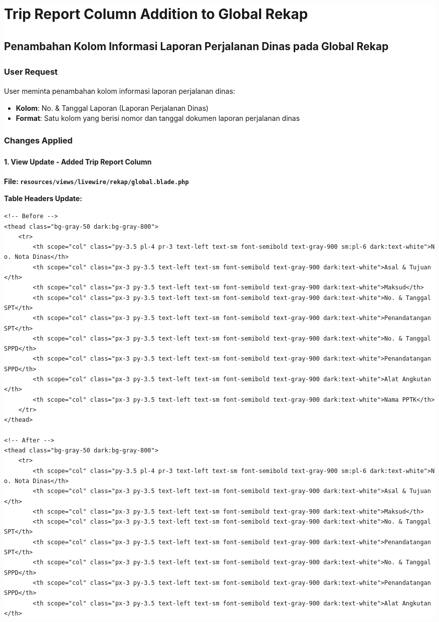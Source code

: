 # Trip Report Column Addition to Global Rekap

## Penambahan Kolom Informasi Laporan Perjalanan Dinas pada Global Rekap

### **User Request**

User meminta penambahan kolom informasi laporan perjalanan dinas:
- **Kolom**: No. & Tanggal Laporan (Laporan Perjalanan Dinas)
- **Format**: Satu kolom yang berisi nomor dan tanggal dokumen laporan perjalanan dinas

### **Changes Applied**

#### **1. View Update - Added Trip Report Column**

**File: `resources/views/livewire/rekap/global.blade.php`**

**Table Headers Update:**
```blade
<!-- Before -->
<thead class="bg-gray-50 dark:bg-gray-800">
    <tr>
        <th scope="col" class="py-3.5 pl-4 pr-3 text-left text-sm font-semibold text-gray-900 sm:pl-6 dark:text-white">No. Nota Dinas</th>
        <th scope="col" class="px-3 py-3.5 text-left text-sm font-semibold text-gray-900 dark:text-white">Asal & Tujuan</th>
        <th scope="col" class="px-3 py-3.5 text-left text-sm font-semibold text-gray-900 dark:text-white">Maksud</th>
        <th scope="col" class="px-3 py-3.5 text-left text-sm font-semibold text-gray-900 dark:text-white">No. & Tanggal SPT</th>
        <th scope="col" class="px-3 py-3.5 text-left text-sm font-semibold text-gray-900 dark:text-white">Penandatangan SPT</th>
        <th scope="col" class="px-3 py-3.5 text-left text-sm font-semibold text-gray-900 dark:text-white">No. & Tanggal SPPD</th>
        <th scope="col" class="px-3 py-3.5 text-left text-sm font-semibold text-gray-900 dark:text-white">Penandatangan SPPD</th>
        <th scope="col" class="px-3 py-3.5 text-left text-sm font-semibold text-gray-900 dark:text-white">Alat Angkutan</th>
        <th scope="col" class="px-3 py-3.5 text-left text-sm font-semibold text-gray-900 dark:text-white">Nama PPTK</th>
    </tr>
</thead>

<!-- After -->
<thead class="bg-gray-50 dark:bg-gray-800">
    <tr>
        <th scope="col" class="py-3.5 pl-4 pr-3 text-left text-sm font-semibold text-gray-900 sm:pl-6 dark:text-white">No. Nota Dinas</th>
        <th scope="col" class="px-3 py-3.5 text-left text-sm font-semibold text-gray-900 dark:text-white">Asal & Tujuan</th>
        <th scope="col" class="px-3 py-3.5 text-left text-sm font-semibold text-gray-900 dark:text-white">Maksud</th>
        <th scope="col" class="px-3 py-3.5 text-left text-sm font-semibold text-gray-900 dark:text-white">No. & Tanggal SPT</th>
        <th scope="col" class="px-3 py-3.5 text-left text-sm font-semibold text-gray-900 dark:text-white">Penandatangan SPT</th>
        <th scope="col" class="px-3 py-3.5 text-left text-sm font-semibold text-gray-900 dark:text-white">No. & Tanggal SPPD</th>
        <th scope="col" class="px-3 py-3.5 text-left text-sm font-semibold text-gray-900 dark:text-white">Penandatangan SPPD</th>
        <th scope="col" class="px-3 py-3.5 text-left text-sm font-semibold text-gray-900 dark:text-white">Alat Angkutan</th>
```